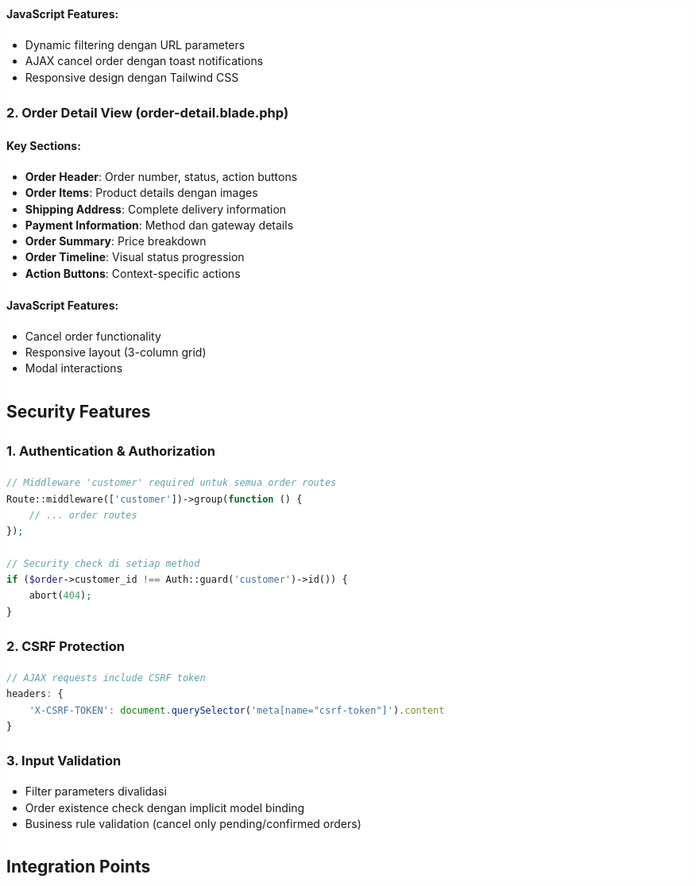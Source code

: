 #### JavaScript Features:
- Dynamic filtering dengan URL parameters
- AJAX cancel order dengan toast notifications
- Responsive design dengan Tailwind CSS

### 2. Order Detail View (order-detail.blade.php)

#### Key Sections:
- **Order Header**: Order number, status, action buttons
- **Order Items**: Product details dengan images
- **Shipping Address**: Complete delivery information
- **Payment Information**: Method dan gateway details
- **Order Summary**: Price breakdown
- **Order Timeline**: Visual status progression
- **Action Buttons**: Context-specific actions

#### JavaScript Features:
- Cancel order functionality
- Responsive layout (3-column grid)
- Modal interactions

## Security Features

### 1. Authentication & Authorization
```php
// Middleware 'customer' required untuk semua order routes
Route::middleware(['customer'])->group(function () {
    // ... order routes
});

// Security check di setiap method
if ($order->customer_id !== Auth::guard('customer')->id()) {
    abort(404);
}
```

### 2. CSRF Protection
```javascript
// AJAX requests include CSRF token
headers: {
    'X-CSRF-TOKEN': document.querySelector('meta[name="csrf-token"]').content
}
```

### 3. Input Validation
- Filter parameters divalidasi
- Order existence check dengan implicit model binding
- Business rule validation (cancel only pending/confirmed orders)

## Integration Points
